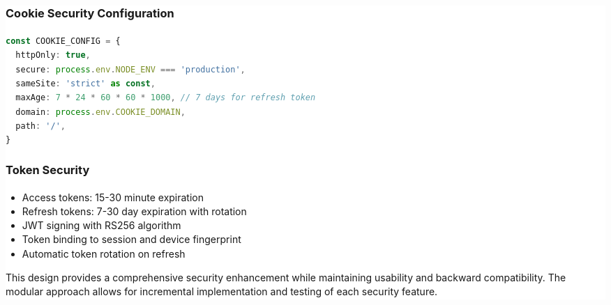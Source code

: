 ### Cookie Security Configuration

```typescript
const COOKIE_CONFIG = {
  httpOnly: true,
  secure: process.env.NODE_ENV === 'production',
  sameSite: 'strict' as const,
  maxAge: 7 * 24 * 60 * 60 * 1000, // 7 days for refresh token
  domain: process.env.COOKIE_DOMAIN,
  path: '/',
}
```

### Token Security

- Access tokens: 15-30 minute expiration
- Refresh tokens: 7-30 day expiration with rotation
- JWT signing with RS256 algorithm
- Token binding to session and device fingerprint
- Automatic token rotation on refresh

This design provides a comprehensive security enhancement while maintaining usability and backward compatibility. The modular approach allows for incremental implementation and testing of each security feature.
